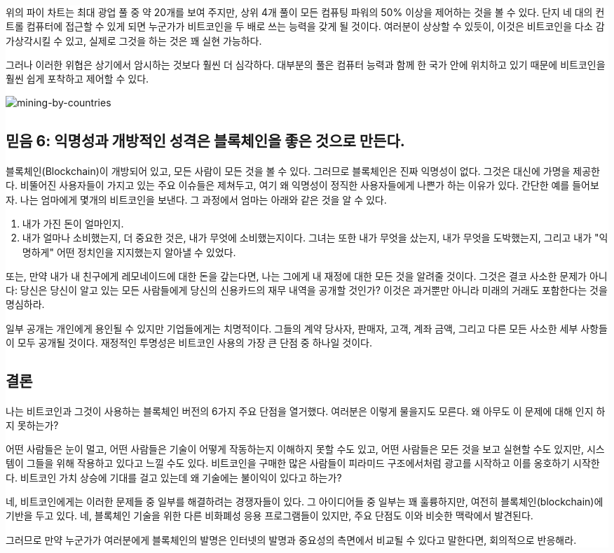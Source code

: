 위의 파이 차트는 최대 광업 풀 중 약 20개를 보여 주지만, 상위 4개 풀이 모든 컴퓨팅 파워의 50% 이상을 제어하는 것을 볼 수 있다. 단지 네 대의 컨트롤 컴퓨터에 접근할 수 있게 되면 누군가가 비트코인을 두 배로 쓰는 능력을 갖게 될 것이다. 여러분이 상상할 수 있듯이, 이것은 비트코인을 다소 감가상각시킬 수 있고, 실제로 그것을 하는 것은 꽤 실현 가능하다.

그러나 이러한 위협은 상기에서 암시하는 것보다 훨씬 더 심각하다. 대부분의 풀은 컴퓨터 능력과 함께 한 국가 안에 위치하고 있기 때문에 비트코인을 훨씬 쉽게 포착하고 제어할 수 있다.

![mining-by-countries](../images/mining-by-countries.jpg)

## 믿음 6: 익명성과 개방적인 성격은 블록체인을 좋은 것으로 만든다.

블록체인(Blockchain)이 개방되어 있고, 모든 사람이 모든 것을 볼 수 있다. 그러므로 블록체인은 진짜 익명성이 없다. 그것은 대신에 가명을 제공한다. 비뚤어진 사용자들이 가지고 있는 주요 이슈들은 제쳐두고, 여기 왜 익명성이 정직한 사용자들에게 나쁜가 하는 이유가 있다. 간단한 예를 들어보자. 나는 엄마에게 몇개의 비트코인을 보낸다. 그 과정에서 엄마는 아래와 같은 것을 알 수 있다.

1. 내가 가진 돈이 얼마인지.
2. 내가 얼마나 소비했는지, 더 중요한 것은, 내가 무엇에 소비했는지이다. 그녀는 또한 내가 무엇을 샀는지, 내가 무엇을 도박했는지, 그리고 내가 "익명하게" 어떤 정치인을 지지했는지 알아낼 수 있었다.

또는, 만약 내가 내 친구에게 레모네이드에 대한 돈을 갚는다면, 나는 그에게 내 재정에 대한 모든 것을 알려줄 것이다. 그것은 결코 사소한 문제가 아니다: 당신은 당신이 알고 있는 모든 사람들에게 당신의 신용카드의 재무 내역을 공개할 것인가? 이것은 과거뿐만 아니라 미래의 거래도 포함한다는 것을 명심하라.

일부 공개는 개인에게 용인될 수 있지만 기업들에게는 치명적이다. 그들의 계약 당사자, 판매자, 고객, 계좌 금액, 그리고 다른 모든 사소한 세부 사항들이 모두 공개될 것이다. 재정적인 투명성은 비트코인 사용의 가장 큰 단점 중 하나일 것이다.

## 결론

나는 비트코인과 그것이 사용하는 블록체인 버전의 6가지 주요 단점을 열거했다. 여러분은 이렇게 물을지도 모른다. 왜 아무도 이 문제에 대해 인지 하지 못하는가?

어떤 사람들은 눈이 멀고, 어떤 사람들은 기술이 어떻게 작동하는지 이해하지 못할 수도 있고, 어떤 사람들은 모든 것을 보고 실현할 수도 있지만, 시스템이 그들을 위해 작용하고 있다고 느낄 수도 있다. 비트코인을 구매한 많은 사람들이 피라미드 구조에서처럼 광고를 시작하고 이를 옹호하기 시작한다. 비트코인 가치 상승에 기대를 걸고 있는데 왜 기술에는 불이익이 있다고 하는가?

네, 비트코인에게는 이러한 문제들 중 일부를 해결하려는 경쟁자들이 있다. 그 아이디어들 중 일부는 꽤 훌륭하지만, 여전히 블록체인(blockchain)에 기반을 두고 있다. 네, 블록체인 기술을 위한 다른 비화폐성 응용 프로그램들이 있지만, 주요 단점도 이와 비슷한 맥락에서 발견된다.

그러므로 만약 누군가가 여러분에게 블록체인의 발명은 인터넷의 발명과 중요성의 측면에서 비교될 수 있다고 말한다면, 회의적으로 반응해라.
